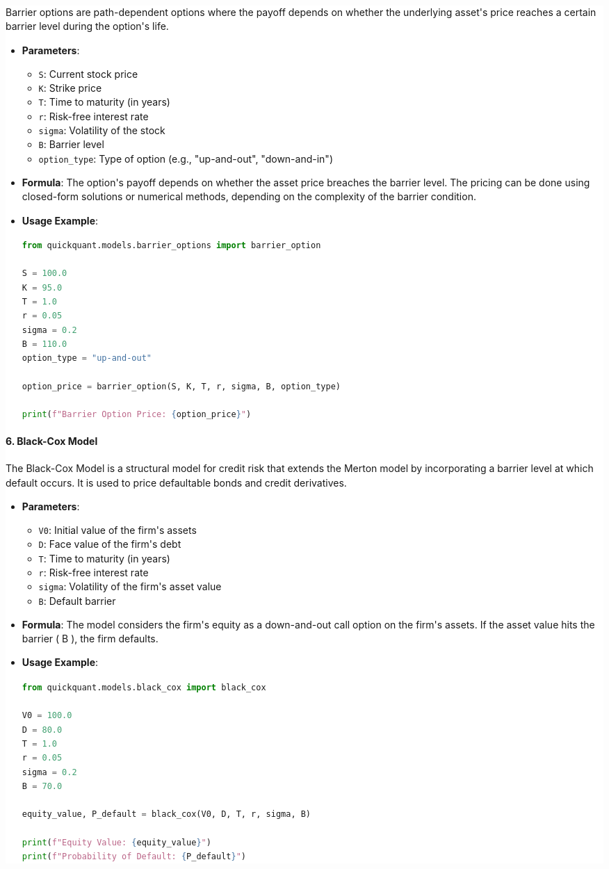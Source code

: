 Barrier options are path-dependent options where the payoff depends on whether the underlying asset's price reaches a certain barrier level during the option's life.

- **Parameters**:
  - `S`: Current stock price
  - `K`: Strike price
  - `T`: Time to maturity (in years)
  - `r`: Risk-free interest rate
  - `sigma`: Volatility of the stock
  - `B`: Barrier level
  - `option_type`: Type of option (e.g., "up-and-out", "down-and-in")

- **Formula**:
  The option's payoff depends on whether the asset price breaches the barrier level. The pricing can be done using closed-form solutions or numerical methods, depending on the complexity of the barrier condition.

- **Usage Example**:
  ```python
  from quickquant.models.barrier_options import barrier_option

  S = 100.0
  K = 95.0
  T = 1.0
  r = 0.05
  sigma = 0.2
  B = 110.0
  option_type = "up-and-out"

  option_price = barrier_option(S, K, T, r, sigma, B, option_type)

  print(f"Barrier Option Price: {option_price}")
  ```

#### 6. **Black-Cox Model**

The Black-Cox Model is a structural model for credit risk that extends the Merton model by incorporating a barrier level at which default occurs. It is used to price defaultable bonds and credit derivatives.

- **Parameters**:
  - `V0`: Initial value of the firm's assets
  - `D`: Face value of the firm's debt
  - `T`: Time to maturity (in years)
  - `r`: Risk-free interest rate
  - `sigma`: Volatility of the firm's asset value
  - `B`: Default barrier

- **Formula**:
  The model considers the firm's equity as a down-and-out call option on the firm's assets. If the asset value hits the barrier \( B \), the firm defaults.

- **Usage Example**:
  ```python
  from quickquant.models.black_cox import black_cox

  V0 = 100.0
  D = 80.0
  T = 1.0
  r = 0.05
  sigma = 0.2
  B = 70.0

  equity_value, P_default = black_cox(V0, D, T, r, sigma, B)

  print(f"Equity Value: {equity_value}")
  print(f"Probability of Default: {P_default}")
  ```
